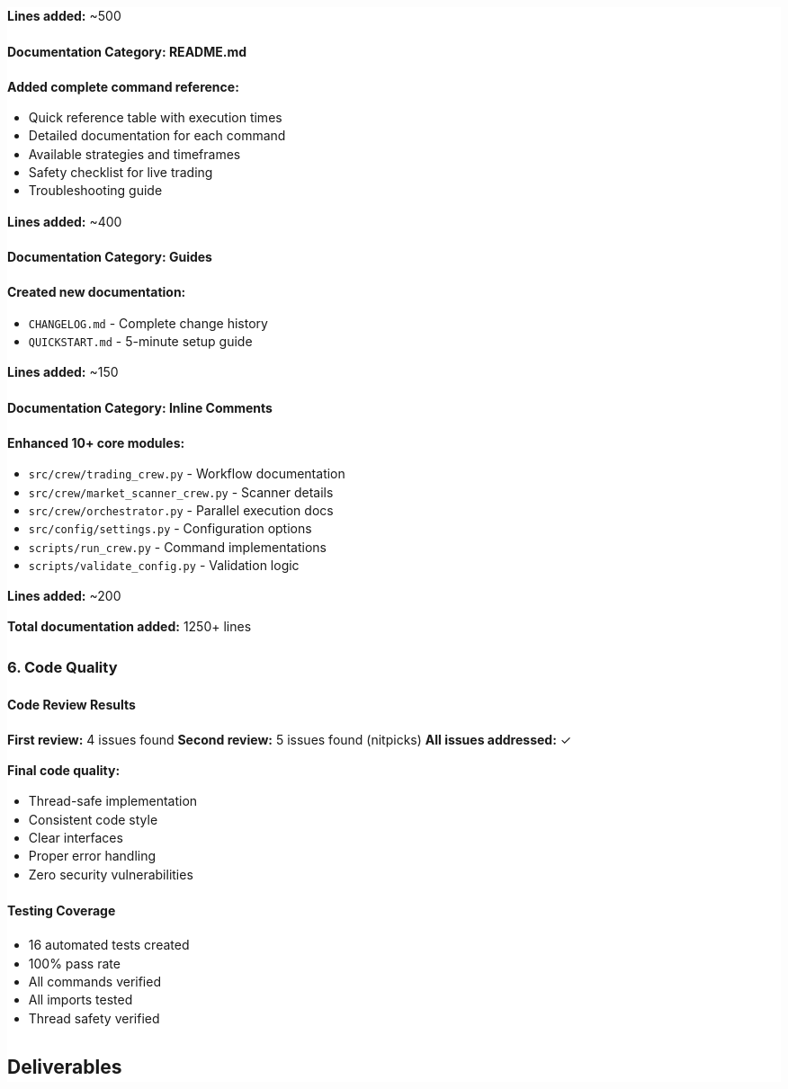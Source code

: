**Lines added:** ~500

#### Documentation Category: README.md
**Added complete command reference:**
- Quick reference table with execution times
- Detailed documentation for each command
- Available strategies and timeframes
- Safety checklist for live trading
- Troubleshooting guide

**Lines added:** ~400

#### Documentation Category: Guides
**Created new documentation:**
- `CHANGELOG.md` - Complete change history
- `QUICKSTART.md` - 5-minute setup guide

**Lines added:** ~150

#### Documentation Category: Inline Comments
**Enhanced 10+ core modules:**
- `src/crew/trading_crew.py` - Workflow documentation
- `src/crew/market_scanner_crew.py` - Scanner details
- `src/crew/orchestrator.py` - Parallel execution docs
- `src/config/settings.py` - Configuration options
- `scripts/run_crew.py` - Command implementations
- `scripts/validate_config.py` - Validation logic

**Lines added:** ~200

**Total documentation added:** 1250+ lines

### 6. Code Quality

#### Code Review Results
**First review:** 4 issues found
**Second review:** 5 issues found (nitpicks)
**All issues addressed:** ✓

**Final code quality:**
- Thread-safe implementation
- Consistent code style
- Clear interfaces
- Proper error handling
- Zero security vulnerabilities

#### Testing Coverage
- 16 automated tests created
- 100% pass rate
- All commands verified
- All imports tested
- Thread safety verified

## Deliverables
